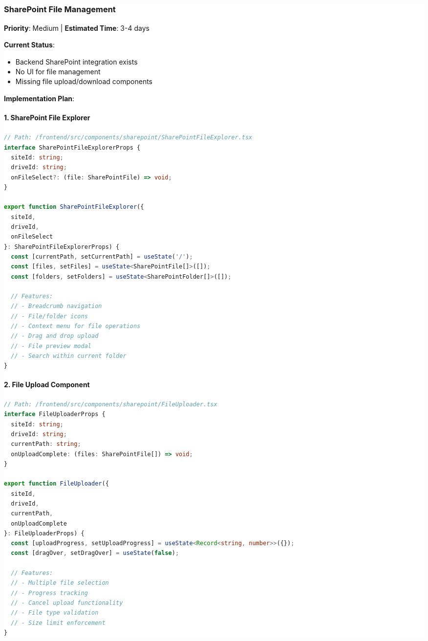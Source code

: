 ### SharePoint File Management
**Priority**: Medium | **Estimated Time**: 3-4 days

**Current Status**: 
- Backend SharePoint integration exists
- No UI for file management
- Missing file upload/download components

**Implementation Plan**:

#### 1. SharePoint File Explorer
```typescript
// Path: /frontend/src/components/sharepoint/SharePointFileExplorer.tsx
interface SharePointFileExplorerProps {
  siteId: string;
  driveId: string;
  onFileSelect?: (file: SharePointFile) => void;
}

export function SharePointFileExplorer({
  siteId,
  driveId,
  onFileSelect
}: SharePointFileExplorerProps) {
  const [currentPath, setCurrentPath] = useState('/');
  const [files, setFiles] = useState<SharePointFile[]>([]);
  const [folders, setFolders] = useState<SharePointFolder[]>([]);
  
  // Features:
  // - Breadcrumb navigation
  // - File/folder icons
  // - Context menu for file operations
  // - Drag and drop upload
  // - File preview modal
  // - Search within current folder
}
```

#### 2. File Upload Component
```typescript
// Path: /frontend/src/components/sharepoint/FileUploader.tsx
interface FileUploaderProps {
  siteId: string;
  driveId: string;
  currentPath: string;
  onUploadComplete: (files: SharePointFile[]) => void;
}

export function FileUploader({
  siteId,
  driveId,
  currentPath,
  onUploadComplete
}: FileUploaderProps) {
  const [uploadProgress, setUploadProgress] = useState<Record<string, number>>({});
  const [dragOver, setDragOver] = useState(false);
  
  // Features:
  // - Multiple file selection
  // - Progress tracking
  // - Cancel upload functionality
  // - File type validation
  // - Size limit enforcement
}
```